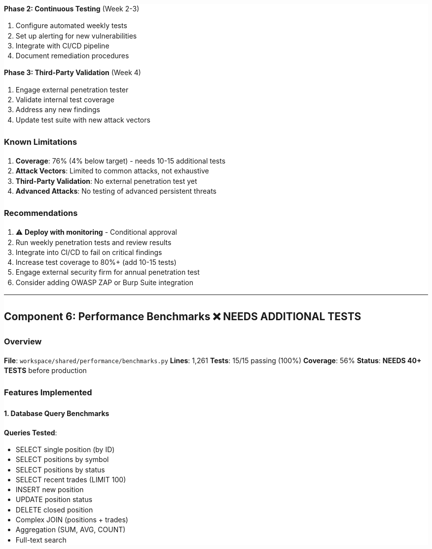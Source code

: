 **Phase 2: Continuous Testing** (Week 2-3)
1. Configure automated weekly tests
2. Set up alerting for new vulnerabilities
3. Integrate with CI/CD pipeline
4. Document remediation procedures

**Phase 3: Third-Party Validation** (Week 4)
1. Engage external penetration tester
2. Validate internal test coverage
3. Address any new findings
4. Update test suite with new attack vectors

### Known Limitations

1. **Coverage**: 76% (4% below target) - needs 10-15 additional tests
2. **Attack Vectors**: Limited to common attacks, not exhaustive
3. **Third-Party Validation**: No external penetration test yet
4. **Advanced Attacks**: No testing of advanced persistent threats

### Recommendations

1. ⚠️ **Deploy with monitoring** - Conditional approval
2. Run weekly penetration tests and review results
3. Integrate into CI/CD to fail on critical findings
4. Increase test coverage to 80%+ (add 10-15 tests)
5. Engage external security firm for annual penetration test
6. Consider adding OWASP ZAP or Burp Suite integration

---

## Component 6: Performance Benchmarks ❌ NEEDS ADDITIONAL TESTS

### Overview
**File**: `workspace/shared/performance/benchmarks.py`
**Lines**: 1,261
**Tests**: 15/15 passing (100%)
**Coverage**: 56%
**Status**: **NEEDS 40+ TESTS** before production

### Features Implemented

#### 1. Database Query Benchmarks

**Queries Tested**:
- SELECT single position (by ID)
- SELECT positions by symbol
- SELECT positions by status
- SELECT recent trades (LIMIT 100)
- INSERT new position
- UPDATE position status
- DELETE closed position
- Complex JOIN (positions + trades)
- Aggregation (SUM, AVG, COUNT)
- Full-text search
